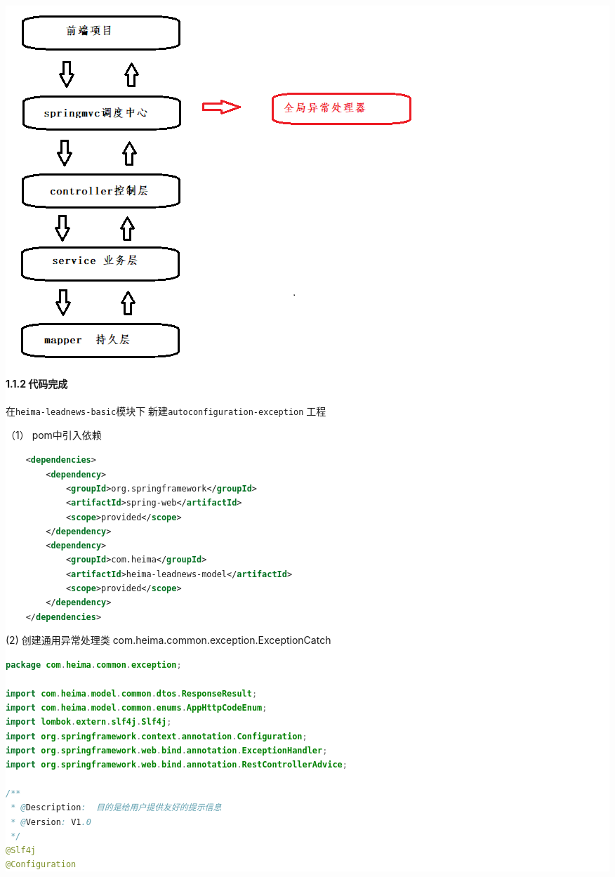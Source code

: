 ![1605366412107](assets/1605366412107.png)

#### 1.1.2 代码完成

在`heima-leadnews-basic`模块下 新建`autoconfiguration-exception` 工程

（1） pom中引入依赖

```xml
	<dependencies>
        <dependency>
            <groupId>org.springframework</groupId>
            <artifactId>spring-web</artifactId>
            <scope>provided</scope>
        </dependency>
        <dependency>
            <groupId>com.heima</groupId>
            <artifactId>heima-leadnews-model</artifactId>
            <scope>provided</scope>
        </dependency>
    </dependencies>
```

(2) 创建通用异常处理类 com.heima.common.exception.ExceptionCatch

```java
package com.heima.common.exception;

import com.heima.model.common.dtos.ResponseResult;
import com.heima.model.common.enums.AppHttpCodeEnum;
import lombok.extern.slf4j.Slf4j;
import org.springframework.context.annotation.Configuration;
import org.springframework.web.bind.annotation.ExceptionHandler;
import org.springframework.web.bind.annotation.RestControllerAdvice;

/**
 * @Description:  目的是给用户提供友好的提示信息
 * @Version: V1.0
 */
@Slf4j
@Configuration
```